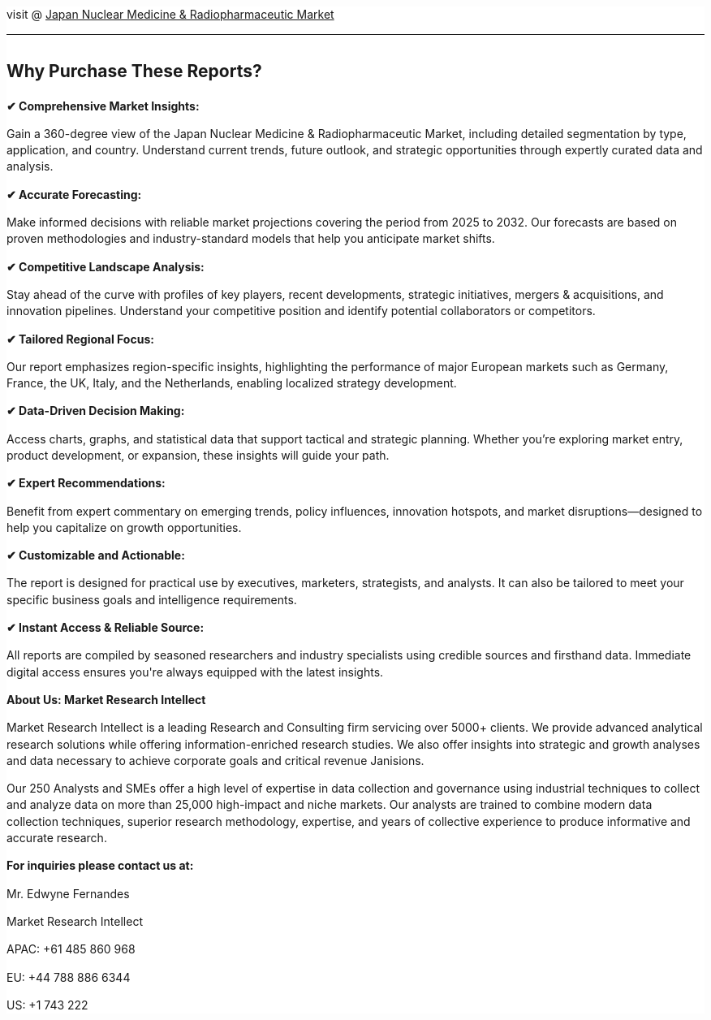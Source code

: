visit&nbsp;@</strong>&nbsp;</span><span class="font-[700]"><a href="https://www.marketresearchintellect.com/product/global-nuclear-medicine-radiopharmaceutic-market/?utm_source=Linkedin&utm_medium=047" target="_blank" data-tracking-control-name="article-ssr-frontend-pulse_little-text-block" data-tracking-will-navigate="" data-test-link="">Japan Nuclear Medicine & Radiopharmaceutic Market</a></span></p></blockquote><hr /><h2>Why Purchase These Reports?</h2><p><strong>✔ Comprehensive Market Insights:</strong></p><p>Gain a 360-degree view of the Japan Nuclear Medicine & Radiopharmaceutic Market, including detailed segmentation by type, application, and country. Understand current trends, future outlook, and strategic opportunities through expertly curated data and analysis.</p><p><strong>✔ Accurate Forecasting:</strong></p><p>Make informed decisions with reliable market projections covering the period from 2025 to 2032. Our forecasts are based on proven methodologies and industry-standard models that help you anticipate market shifts.</p><p><strong>✔ Competitive Landscape Analysis:</strong></p><p>Stay ahead of the curve with profiles of key players, recent developments, strategic initiatives, mergers &amp; acquisitions, and innovation pipelines. Understand your competitive position and identify potential collaborators or competitors.</p><p><strong>✔ Tailored Regional Focus:</strong></p><p>Our report emphasizes region-specific insights, highlighting the performance of major European markets such as Germany, France, the UK, Italy, and the Netherlands, enabling localized strategy development.</p><p><strong>✔ Data-Driven Decision Making:</strong></p><p>Access charts, graphs, and statistical data that support tactical and strategic planning. Whether you&rsquo;re exploring market entry, product development, or expansion, these insights will guide your path.</p><p><strong>✔ Expert Recommendations:</strong></p><p>Benefit from expert commentary on emerging trends, policy influences, innovation hotspots, and market disruptions&mdash;designed to help you capitalize on growth opportunities.</p><p><strong>✔ Customizable and Actionable:</strong></p><p>The report is designed for practical use by executives, marketers, strategists, and analysts. It can also be tailored to meet your specific business goals and intelligence requirements.</p><p><strong>✔ Instant Access &amp; Reliable Source:</strong></p><p>All reports are compiled by seasoned researchers and industry specialists using credible sources and firsthand data. Immediate digital access ensures you're always equipped with the latest insights.</p><p><strong><span class="font-[700]">About Us: Market Research Intellect</span></strong></p><p><span class="">Market Research Intellect is a leading Research and Consulting firm servicing over 5000+ clients. We provide advanced analytical research solutions while offering information-enriched research studies.&nbsp;</span>We also offer insights into strategic and growth analyses and data necessary to achieve corporate goals and critical revenue Janisions.</p><p><span class="">Our 250 Analysts and SMEs offer a high level of expertise in data collection and governance using industrial techniques to collect and analyze data on more than 25,000 high-impact and niche markets. Our analysts are trained to combine modern data collection techniques, superior research methodology, expertise, and years of collective experience to produce informative and accurate research.</span></p><p><strong>For inquiries please contact us at:</strong></p><p>Mr. Edwyne Fernandes</p><p>Market Research Intellect</p><p>APAC: +61 485 860 968</p><p>EU: +44 788 886 6344</p><p>US: +1 743 222